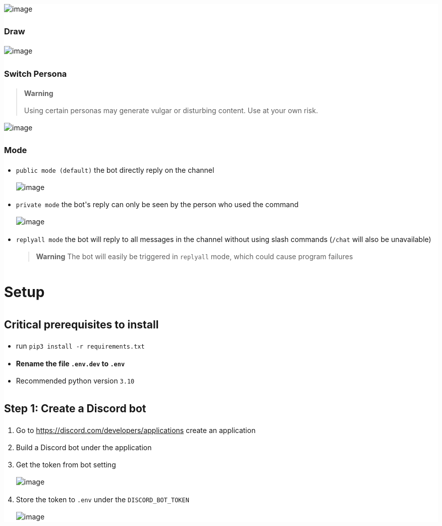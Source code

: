 ![image](https://user-images.githubusercontent.com/89479282/206497774-47d960cd-1aeb-4fba-9af5-1f9d6ff41f00.gif)

### Draw

![image](https://user-images.githubusercontent.com/91911303/223772051-13f840d5-99ef-4762-98d2-d15ce23cbbd5.png)

### Switch Persona

> **Warning**
>
> Using certain personas may generate vulgar or disturbing content. Use at your own risk.

![image](https://user-images.githubusercontent.com/91911303/223772334-7aece61f-ead7-4119-bcd4-7274979c4702.png)

### Mode

- `public mode (default)` the bot directly reply on the channel

  ![image](https://user-images.githubusercontent.com/89479282/206565977-d7c5d405-fdb4-4202-bbdd-715b7c8e8415.gif)

- `private mode` the bot's reply can only be seen by the person who used the command

  ![image](https://user-images.githubusercontent.com/89479282/206565873-b181e600-e793-4a94-a978-47f806b986da.gif)

- `replyall mode` the bot will reply to all messages in the channel without using slash commands (`/chat` will also be unavailable)

  > **Warning**
  > The bot will easily be triggered in `replyall` mode, which could cause program failures

# Setup

## Critical prerequisites to install

- run `pip3 install -r requirements.txt`

- **Rename the file `.env.dev` to `.env`**

- Recommended python version `3.10`

## Step 1: Create a Discord bot

1. Go to https://discord.com/developers/applications create an application
2. Build a Discord bot under the application
3. Get the token from bot setting

   ![image](https://user-images.githubusercontent.com/89479282/205949161-4b508c6d-19a7-49b6-b8ed-7525ddbef430.png)

4. Store the token to `.env` under the `DISCORD_BOT_TOKEN`

   <img height="190" width="390" alt="image" src="https://user-images.githubusercontent.com/89479282/222661803-a7537ca7-88ae-4e66-9bec-384f3e83e6bd.png">

